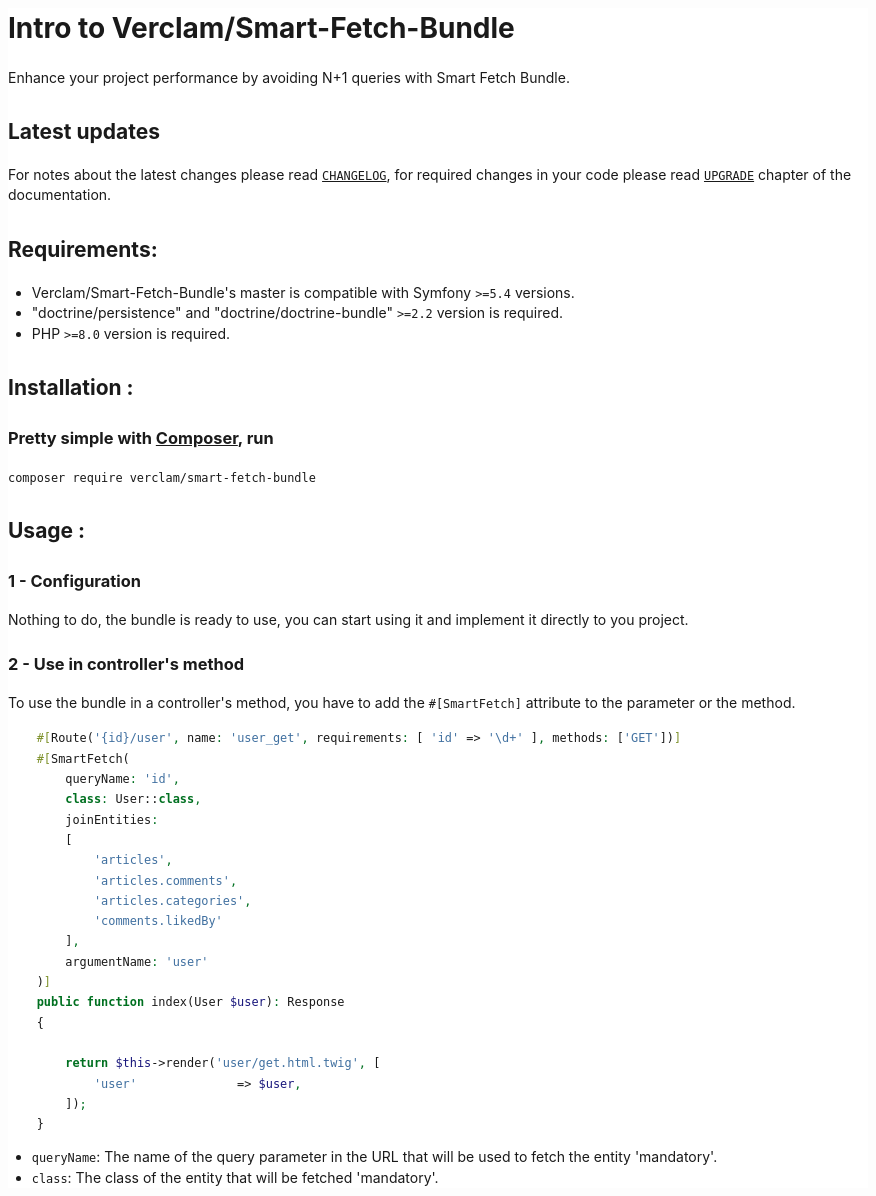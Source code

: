 # Intro to Verclam/Smart-Fetch-Bundle
Enhance your project performance by avoiding N+1 queries with Smart Fetch Bundle.

## Latest updates

For notes about the latest changes please read [`CHANGELOG`](https://github.com/kalilovsky/smart-fetch-bundle/blob/master/CHANGELOG.md),
for required changes in your code please read [`UPGRADE`](https://github.com/kalilovsky/smart-fetch-bundle/blob/master/docs/upgrade.md)
chapter of the documentation.

## Requirements:

- Verclam/Smart-Fetch-Bundle's master is compatible with Symfony `>=5.4` versions.
- "doctrine/persistence" and "doctrine/doctrine-bundle" `>=2.2` version is required.
- PHP `>=8.0` version is required.

## Installation :

### Pretty simple with [Composer](http://packagist.org), run

```sh
composer require verclam/smart-fetch-bundle
```

## Usage :

### 1 - Configuration
Nothing to do, the bundle is ready to use, you can start using it and implement it directly to you project.

### 2 - Use in controller's method
To use the bundle in a controller's method, you have to add the `#[SmartFetch]` attribute to the parameter or the method.

```php
    #[Route('{id}/user', name: 'user_get', requirements: [ 'id' => '\d+' ], methods: ['GET'])]
    #[SmartFetch(
        queryName: 'id',
        class: User::class, 
        joinEntities: 
        [
            'articles', 
            'articles.comments', 
            'articles.categories',
            'comments.likedBy'
        ],
        argumentName: 'user'
    )]
    public function index(User $user): Response
    {

        return $this->render('user/get.html.twig', [
            'user'              => $user,
        ]);
    }
```
- `queryName`: The name of the query parameter in the URL that will be used to fetch the entity 'mandatory'.
- `class`: The class of the entity that will be fetched 'mandatory'.